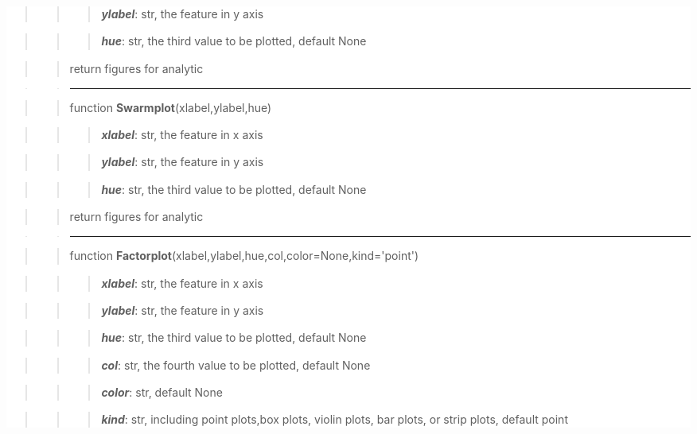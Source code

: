 >>> ***ylabel***: str, the feature in y axis

>>> ***hue***: str, the third value to be plotted, default None

>> return figures for analytic

>> ******

>> function **Swarmplot**(xlabel,ylabel,hue)

>>> ***xlabel***: str, the feature in x axis

>>> ***ylabel***: str, the feature in y axis

>>> ***hue***: str, the third value to be plotted, default None

>> return figures for analytic

>> ******

>> function **Factorplot**(xlabel,ylabel,hue,col,color=None,kind='point')

>>> ***xlabel***: str, the feature in x axis

>>> ***ylabel***: str, the feature in y axis

>>> ***hue***: str, the third value to be plotted, default None

>>> ***col***: str, the fourth value to be plotted, default None

>>> ***color***: str, default None

>>> ***kind***: str, including point plots,box plots, violin plots, bar plots, or strip plots, default point

